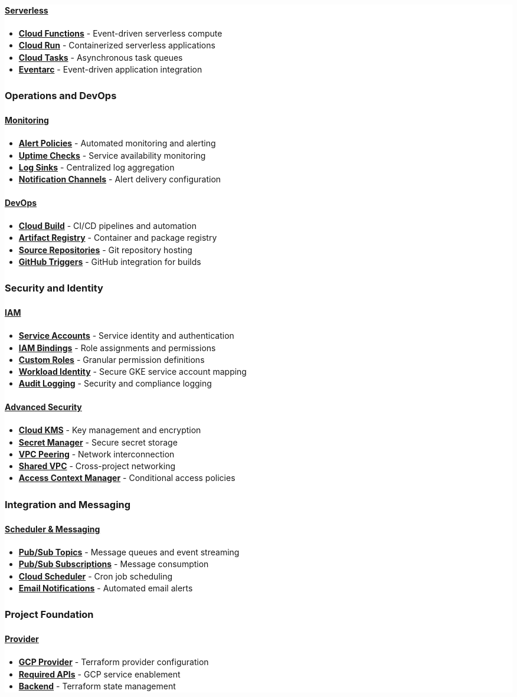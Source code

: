 #### [Serverless](serverless/)
- **[Cloud Functions](serverless/cloud_function.md)** - Event-driven serverless compute
- **[Cloud Run](serverless/cloud_run.md)** - Containerized serverless applications
- **[Cloud Tasks](serverless/cloud_tasks.md)** - Asynchronous task queues
- **[Eventarc](serverless/eventarc.md)** - Event-driven application integration

### Operations and DevOps

#### [Monitoring](monitoring/)
- **[Alert Policies](monitoring/alert_policy.md)** - Automated monitoring and alerting
- **[Uptime Checks](monitoring/uptime_check.md)** - Service availability monitoring
- **[Log Sinks](monitoring/log_sink.md)** - Centralized log aggregation
- **[Notification Channels](monitoring/notification_channel.md)** - Alert delivery configuration

#### [DevOps](devops/)
- **[Cloud Build](devops/cloudbuild.md)** - CI/CD pipelines and automation
- **[Artifact Registry](devops/artifact_registry.md)** - Container and package registry
- **[Source Repositories](devops/source_repo.md)** - Git repository hosting
- **[GitHub Triggers](devops/github_trigger.md)** - GitHub integration for builds

### Security and Identity

#### [IAM](iam/)
- **[Service Accounts](iam/service_account.md)** - Service identity and authentication
- **[IAM Bindings](iam/iam_binding.md)** - Role assignments and permissions
- **[Custom Roles](iam/custom_roles.md)** - Granular permission definitions
- **[Workload Identity](iam/workload_identity.md)** - Secure GKE service account mapping
- **[Audit Logging](iam/audit_logging.md)** - Security and compliance logging

#### [Advanced Security](advanced/)
- **[Cloud KMS](advanced/kms.md)** - Key management and encryption
- **[Secret Manager](advanced/secrets_manager.md)** - Secure secret storage
- **[VPC Peering](advanced/vpc_peering.md)** - Network interconnection
- **[Shared VPC](advanced/shared_vpc.md)** - Cross-project networking
- **[Access Context Manager](advanced/access_context.md)** - Conditional access policies

### Integration and Messaging

#### [Scheduler & Messaging](scheduler_messaging/)
- **[Pub/Sub Topics](scheduler_messaging/pubsub_topic.md)** - Message queues and event streaming
- **[Pub/Sub Subscriptions](scheduler_messaging/pubsub_subscription.md)** - Message consumption
- **[Cloud Scheduler](scheduler_messaging/cloud_scheduler.md)** - Cron job scheduling
- **[Email Notifications](scheduler_messaging/email_notification.md)** - Automated email alerts

### Project Foundation

#### [Provider](provider/)
- **[GCP Provider](provider/provider.md)** - Terraform provider configuration
- **[Required APIs](provider/required_apis.md)** - GCP service enablement
- **[Backend](provider/backend.md)** - Terraform state management
